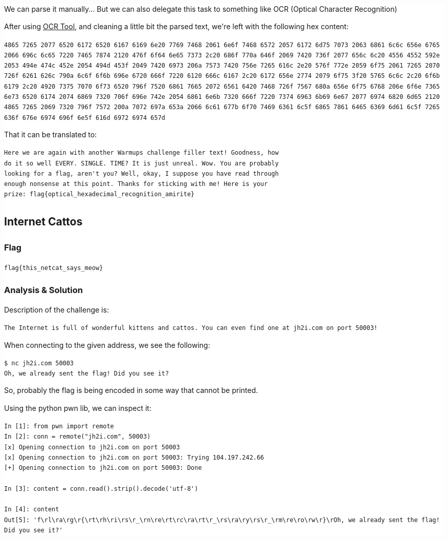 We can parse it manually... But we can also delegate this task to something like OCR (Optical Character Recognition)

After using [OCR Tool](https://www.onlineocr.net/es/), and cleaning a little bit the parsed text, we're left with the following hex content:

```
4865 7265 2077 6520 6172 6520 6167 6169 6e20 7769 7468 2061 6e6f 7468 6572 2057 6172 6d75 7073 2063 6861 6c6c 656e 6765 2066 696c 6c65 7220 7465 7874 2120 476f 6f64 6e65 7373 2c20 686f 770a 646f 2069 7420 736f 2077 656c 6c20 4556 4552 592e 2053 494e 474c 452e 2054 494d 453f 2049 7420 6973 206a 7573 7420 756e 7265 616c 2e20 576f 772e 2059 6f75 2061 7265 2070 726f 6261 626c 790a 6c6f 6f6b 696e 6720 666f 7220 6120 666c 6167 2c20 6172 656e 2774 2079 6f75 3f20 5765 6c6c 2c20 6f6b 6179 2c20 4920 7375 7070 6f73 6520 796f 7520 6861 7665 2072 6561 6420 7468 726f 7567 680a 656e 6f75 6768 206e 6f6e 7365 6e73 6520 6174 2074 6869 7320 706f 696e 742e 2054 6861 6e6b 7320 666f 7220 7374 6963 6b69 6e67 2077 6974 6820 6d65 2120 4865 7265 2069 7320 796f 7572 200a 7072 697a 653a 2066 6c61 677b 6f70 7469 6361 6c5f 6865 7861 6465 6369 6d61 6c5f 7265 636f 676e 6974 696f 6e5f 616d 6972 6974 657d 
```

That it can be translated to:
```
Here we are again with another Warmups challenge filler text! Goodness, how
do it so well EVERY. SINGLE. TIME? It is just unreal. Wow. You are probably
looking for a flag, aren't you? Well, okay, I suppose you have read through
enough nonsense at this point. Thanks for sticking with me! Here is your 
prize: flag{optical_hexadecimal_recognition_amirite}
```

## Internet Cattos

### Flag

```
flag{this_netcat_says_meow}
```

### Analysis & Solution

Description of the challenge is:
```
The Internet is full of wonderful kittens and cattos. You can even find one at jh2i.com on port 50003!
```

When connecting to the given address, we see the following:
```
$ nc jh2i.com 50003
Oh, we already sent the flag! Did you see it?
```

So, probably the flag is being encoded in some way that cannot be printed.

Using the python pwn lib, we can inspect it:
```
In [1]: from pwn import remote                                                     
In [2]: conn = remote("jh2i.com", 50003)                                           
[x] Opening connection to jh2i.com on port 50003
[x] Opening connection to jh2i.com on port 50003: Trying 104.197.242.66
[+] Opening connection to jh2i.com on port 50003: Done

In [3]: content = conn.read().strip().decode('utf-8')                                 

In [4]: content                                                                     
Out[5]: 'f\rl\ra\rg\r{\rt\rh\ri\rs\r_\rn\re\rt\rc\ra\rt\r_\rs\ra\ry\rs\r_\rm\re\ro\rw\r}\rOh, we already sent the flag! Did you see it?'

```
